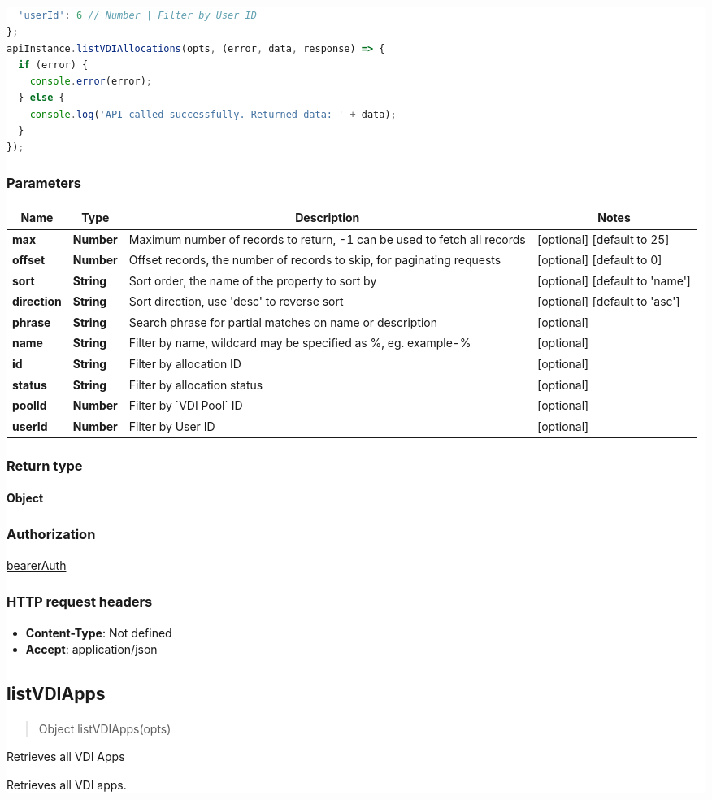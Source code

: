 ```javascript
  'userId': 6 // Number | Filter by User ID
};
apiInstance.listVDIAllocations(opts, (error, data, response) => {
  if (error) {
    console.error(error);
  } else {
    console.log('API called successfully. Returned data: ' + data);
  }
});
```

### Parameters


Name | Type | Description  | Notes
------------- | ------------- | ------------- | -------------
 **max** | **Number**| Maximum number of records to return, -1 can be used to fetch all records | [optional] [default to 25]
 **offset** | **Number**| Offset records, the number of records to skip, for paginating requests | [optional] [default to 0]
 **sort** | **String**| Sort order, the name of the property to sort by | [optional] [default to &#39;name&#39;]
 **direction** | **String**| Sort direction, use &#39;desc&#39; to reverse sort | [optional] [default to &#39;asc&#39;]
 **phrase** | **String**| Search phrase for partial matches on name or description | [optional] 
 **name** | **String**| Filter by name, wildcard may be specified as %, eg. example-% | [optional] 
 **id** | **String**| Filter by allocation ID | [optional] 
 **status** | **String**| Filter by allocation status | [optional] 
 **poolId** | **Number**| Filter by &#x60;VDI Pool&#x60; ID | [optional] 
 **userId** | **Number**| Filter by User ID | [optional] 

### Return type

**Object**

### Authorization

[bearerAuth](../README.md#bearerAuth)

### HTTP request headers

- **Content-Type**: Not defined
- **Accept**: application/json


## listVDIApps

> Object listVDIApps(opts)

Retrieves all VDI Apps

Retrieves all VDI apps. 
